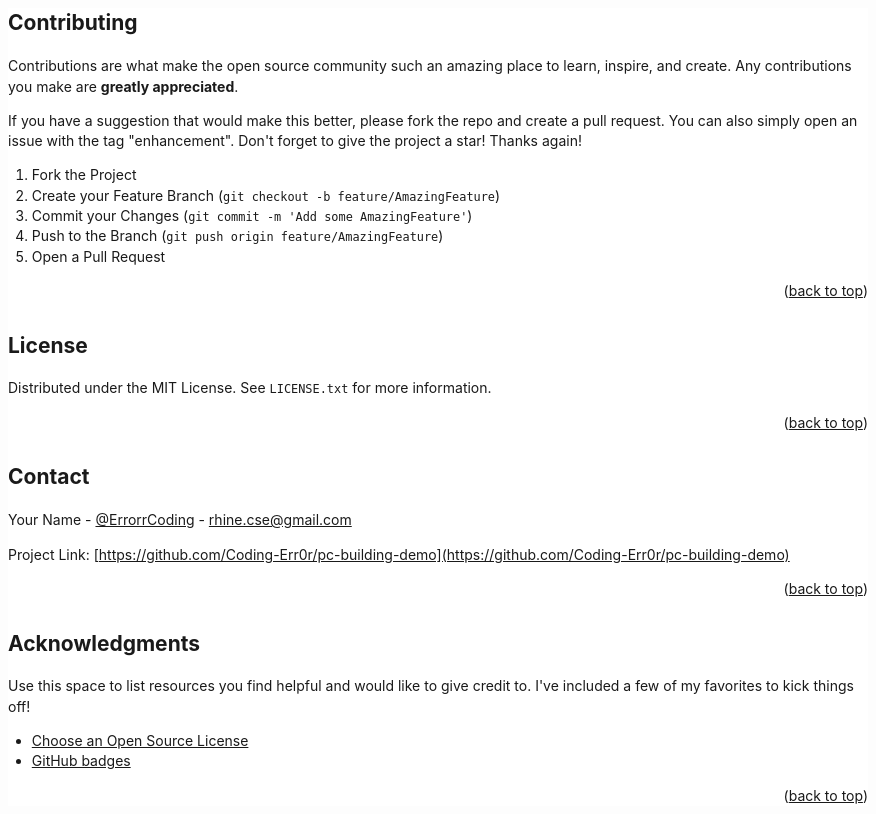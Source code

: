 

## Contributing

Contributions are what make the open source community such an amazing place to learn, inspire, and create. Any contributions you make are **greatly appreciated**.

If you have a suggestion that would make this better, please fork the repo and create a pull request. You can also simply open an issue with the tag "enhancement".
Don't forget to give the project a star! Thanks again!

1. Fork the Project
2. Create your Feature Branch (`git checkout -b feature/AmazingFeature`)
3. Commit your Changes (`git commit -m 'Add some AmazingFeature'`)
4. Push to the Branch (`git push origin feature/AmazingFeature`)
5. Open a Pull Request

<p align="right">(<a href="#readme-top">back to top</a>)</p>



## License

Distributed under the MIT License. See `LICENSE.txt` for more information.

<p align="right">(<a href="#readme-top">back to top</a>)</p>



## Contact

Your Name - [@ErrorrCoding](https://twitter.com/ErrorrCoding) - rhine.cse@gmail.com

Project Link: [https://github.com/Coding-Err0r/pc-building-demo](https://github.com/Coding-Err0r/pc-building-demo)

<p align="right">(<a href="#readme-top">back to top</a>)</p>



## Acknowledgments

Use this space to list resources you find helpful and would like to give credit to. I've included a few of my favorites to kick things off!

- [Choose an Open Source License](https://choosealicense.com)
- [GitHub badges](https://github.com/Ileriayo/markdown-badges)

<p align="right">(<a href="#readme-top">back to top</a>)</p>




[contributors-shield]: https://img.shields.io/github/contributors/othneildrew/Best-README-Template.svg?style=for-the-badge
[contributors-url]: https://github.com/othneildrew/Best-README-Template/graphs/contributors
[forks-shield]: https://img.shields.io/github/forks/othneildrew/Best-README-Template.svg?style=for-the-badge
[forks-url]: https://github.com/othneildrew/Best-README-Template/network/members
[stars-shield]: https://img.shields.io/github/stars/othneildrew/Best-README-Template.svg?style=for-the-badge
[stars-url]: https://github.com/othneildrew/Best-README-Template/stargazers
[issues-shield]: https://img.shields.io/github/issues/othneildrew/Best-README-Template.svg?style=for-the-badge
[issues-url]: https://github.com/othneildrew/Best-README-Template/issues
[license-shield]: https://img.shields.io/github/license/othneildrew/Best-README-Template.svg?style=for-the-badge
[license-url]: https://github.com/othneildrew/Best-README-Template/blob/master/LICENSE.txt
[linkedin-shield]: https://img.shields.io/badge/-LinkedIn-black.svg?style=for-the-badge&logo=linkedin&colorB=555
[linkedin-url]: https://linkedin.com/in/othneildrew
[product-screenshot]: images/screenshot.png
[next.js]: https://img.shields.io/badge/next.js-000000?style=for-the-badge&logo=nextdotjs&logoColor=white
[next-url]: https://nextjs.org/
[react.js]: https://img.shields.io/badge/React-20232A?style=for-the-badge&logo=react&logoColor=61DAFB
[react-url]: https://reactjs.org/
[vue.js]: https://img.shields.io/badge/Vue.js-35495E?style=for-the-badge&logo=vuedotjs&logoColor=4FC08D
[vue-url]: https://vuejs.org/
[angular.io]: https://img.shields.io/badge/Angular-DD0031?style=for-the-badge&logo=angular&logoColor=white
[angular-url]: https://angular.io/
[svelte.dev]: https://img.shields.io/badge/Svelte-4A4A55?style=for-the-badge&logo=svelte&logoColor=FF3E00
[svelte-url]: https://svelte.dev/
[laravel.com]: https://img.shields.io/badge/Laravel-FF2D20?style=for-the-badge&logo=laravel&logoColor=white
[laravel-url]: https://laravel.com
[bootstrap.com]: https://img.shields.io/badge/Bootstrap-563D7C?style=for-the-badge&logo=bootstrap&logoColor=white
[bootstrap-url]: https://getbootstrap.com
[jquery.com]: https://img.shields.io/badge/jQuery-0769AD?style=for-the-badge&logo=jquery&logoColor=white
[jquery-url]: https://jquery.com
